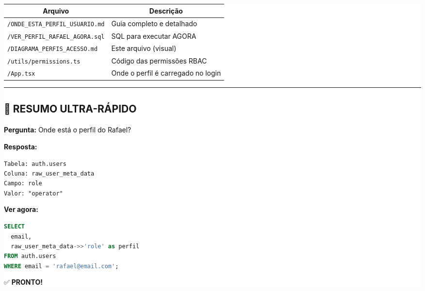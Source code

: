 | Arquivo | Descrição |
|---------|-----------|
| `/ONDE_ESTA_PERFIL_USUARIO.md` | Guia completo e detalhado |
| `/VER_PERFIL_RAFAEL_AGORA.sql` | SQL para executar AGORA |
| `/DIAGRAMA_PERFIS_ACESSO.md` | Este arquivo (visual) |
| `/utils/permissions.ts` | Código das permissões RBAC |
| `/App.tsx` | Onde o perfil é carregado no login |

---

## 🎯 RESUMO ULTRA-RÁPIDO

**Pergunta:** Onde está o perfil do Rafael?

**Resposta:** 
```
Tabela: auth.users
Coluna: raw_user_meta_data
Campo: role
Valor: "operator"
```

**Ver agora:**
```sql
SELECT 
  email,
  raw_user_meta_data->>'role' as perfil
FROM auth.users
WHERE email = 'rafael@email.com';
```

✅ **PRONTO!**

